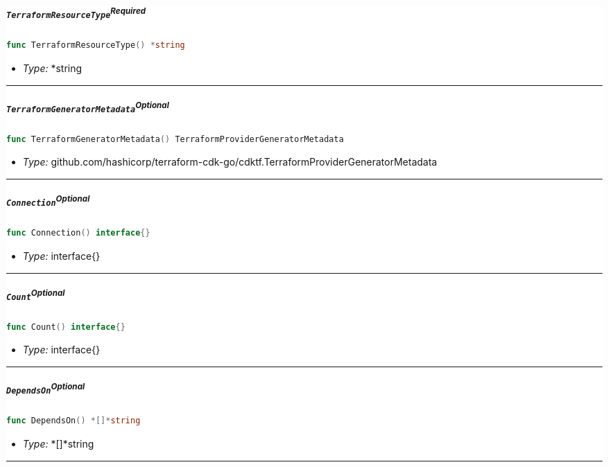 ##### `TerraformResourceType`<sup>Required</sup> <a name="TerraformResourceType" id="@cdktf/provider-gitlab.releaseLink.ReleaseLink.property.terraformResourceType"></a>

```go
func TerraformResourceType() *string
```

- *Type:* *string

---

##### `TerraformGeneratorMetadata`<sup>Optional</sup> <a name="TerraformGeneratorMetadata" id="@cdktf/provider-gitlab.releaseLink.ReleaseLink.property.terraformGeneratorMetadata"></a>

```go
func TerraformGeneratorMetadata() TerraformProviderGeneratorMetadata
```

- *Type:* github.com/hashicorp/terraform-cdk-go/cdktf.TerraformProviderGeneratorMetadata

---

##### `Connection`<sup>Optional</sup> <a name="Connection" id="@cdktf/provider-gitlab.releaseLink.ReleaseLink.property.connection"></a>

```go
func Connection() interface{}
```

- *Type:* interface{}

---

##### `Count`<sup>Optional</sup> <a name="Count" id="@cdktf/provider-gitlab.releaseLink.ReleaseLink.property.count"></a>

```go
func Count() interface{}
```

- *Type:* interface{}

---

##### `DependsOn`<sup>Optional</sup> <a name="DependsOn" id="@cdktf/provider-gitlab.releaseLink.ReleaseLink.property.dependsOn"></a>

```go
func DependsOn() *[]*string
```

- *Type:* *[]*string

---